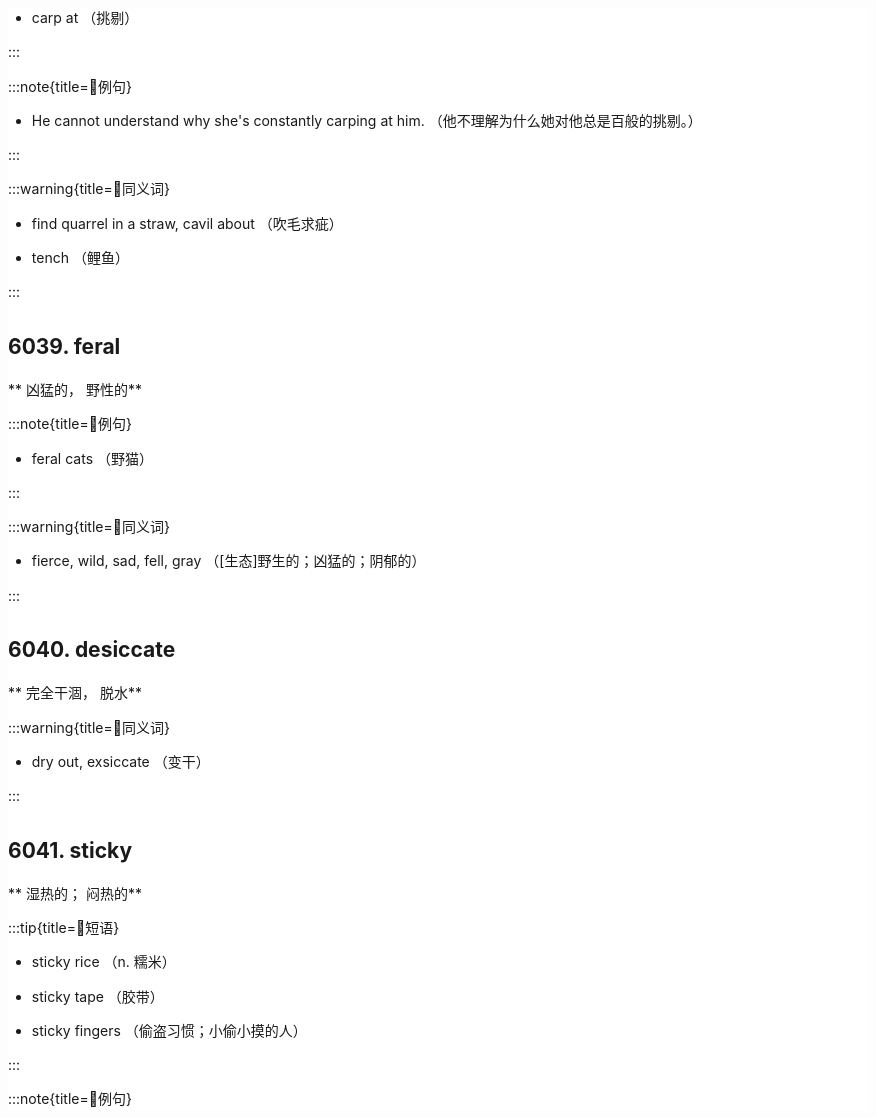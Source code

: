 - carp at （挑剔）

:::

:::note{title=🎤例句}

- He cannot understand why she's constantly carping at him. （他不理解为什么她对他总是百般的挑剔。）

:::

:::warning{title=🤔同义词}

- find quarrel in a straw, cavil about （吹毛求疵）

- tench （鲤鱼）

:::


## 6039. feral

** 凶猛的， 野性的**

:::note{title=🎤例句}

- feral cats （野猫）

:::

:::warning{title=🤔同义词}

- fierce, wild, sad, fell, gray （[生态]野生的；凶猛的；阴郁的）

:::


## 6040. desiccate

** 完全干涸， 脱水**

:::warning{title=🤔同义词}

- dry out, exsiccate （变干）

:::


## 6041. sticky

** 湿热的； 闷热的**

:::tip{title=🤩短语}

- sticky rice （n. 糯米）

- sticky tape （胶带）

- sticky fingers （偷盗习惯；小偷小摸的人）

:::

:::note{title=🎤例句}
